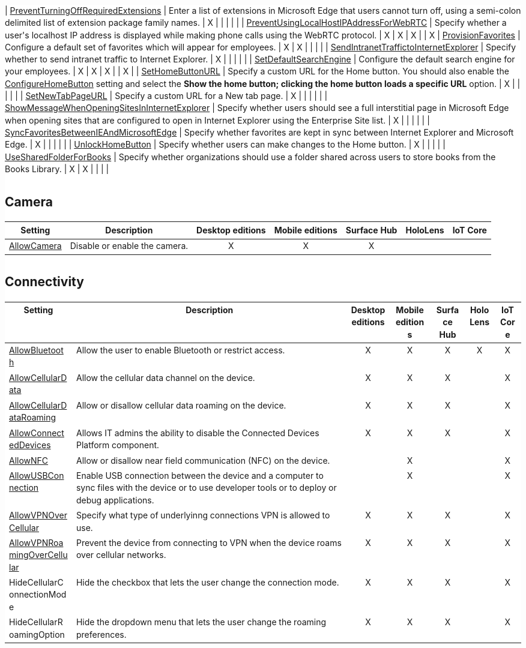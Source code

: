 | [PreventTurningOffRequiredExtensions](/windows/client-management/mdm/policy-configuration-service-provider#browser-forceenabledextensions)  | Enter a list of extensions in Microsoft Edge that users cannot turn off, using a semi-colon delimited list of extension package family names.  | X  |  |   |   |  |
| [PreventUsingLocalHostIPAddressForWebRTC](/windows/client-management/mdm/policy-configuration-service-provider#browser-preventusinglocalhostipaddressforwebrtc)  | Specify whether a user's localhost IP address is displayed while making phone calls using the WebRTC protocol.  | X  | X | X  |   | X |
[ProvisionFavorites](/windows/client-management/mdm/policy-csp-browser#browser-provisionfavorites) | Configure a default set of favorites which will appear for employees. | X | X |  |  |  |
| [SendIntranetTraffictoInternetExplorer](/windows/client-management/mdm/policy-configuration-service-provider#browser-sendintranettraffictointernetexplorer) | Specify whether to send intranet traffic to Internet Explorer. | X |  |  |  |  |
| [SetDefaultSearchEngine](/windows/client-management/mdm/policy-configuration-service-provider#browser-setdefaultsearchengine) | Configure the default search engine for your employees.  | X  | X | X  |   | X |
| [SetHomeButtonURL](/windows/client-management/mdm/policy-csp-browser#browser-sethomebuttonurl)  | Specify a custom URL for the Home button. You should also enable the [ConfigureHomeButton](/windows/client-management/mdm/policy-csp-browser#browser-configurehomebutton) setting and select the **Show the home button; clicking the home button loads a specific URL** option.  | X  |  |   |   |  |
| [SetNewTabPageURL](/windows/client-management/mdm/policy-csp-browser#browser-setnewtabpageurl)  | Specify a custom URL for a New tab page.  | X  |  |   |   |  |
| [ShowMessageWhenOpeningSitesInInternetExplorer](/windows/client-management/mdm/policy-configuration-service-provider#browser-showmessagewhenopeningsitesininternetexplorer) | Specify whether users should see a full interstitial page in Microsoft Edge when opening sites that are configured to open in Internet Explorer using the Enterprise Site list. | X |  |  |  |  |
| [SyncFavoritesBetweenIEAndMicrosoftEdge](/windows/client-management/mdm/policy-configuration-service-provider#browser-syncfavoritesbetweenieandmicrosoftedge)  | Specify whether favorites are kept in sync between Internet Explorer and Microsoft Edge.  | X  |  |   |   |  |
| [UnlockHomeButton](/windows/client-management/mdm/policy-csp-browser#browser-unlockhomebutton)  | Specify whether users can make changes to the Home button.  | X  |  |   |   |  |
[UseSharedFolderForBooks](/windows/client-management/mdm/policy-csp-browser#browser-usesharedfolderforbooks) | Specify whether organizations should use a folder shared across users to store books from the Books Library. | X  | X |   |   |  |


## Camera

| Setting | Description | Desktop editions | Mobile editions | Surface Hub | HoloLens | IoT Core |
| --- | --- | :---: | :---: | :---: | :---: | :---: |
| [AllowCamera](/windows/client-management/mdm/policy-configuration-service-provider#camera-allowcamera) | Disable or enable the camera. | X | X | X |  |  |


## Connectivity

| Setting | Description | Desktop editions | Mobile editions | Surface Hub | HoloLens | IoT Core |
| --- | --- | :---: | :---: | :---: | :---: | :---: |
| [AllowBluetooth](/windows/client-management/mdm/policy-configuration-service-provider#connectivity-allowbluetooth) | Allow the user to enable Bluetooth or restrict access. | X | X | X | X | X |
| [AllowCellularData](/windows/client-management/mdm/policy-configuration-service-provider#connectivity-allowcellulardata) | Allow the cellular data channel on the device. | X | X | X |  | X |
| [AllowCellularDataRoaming](/windows/client-management/mdm/policy-configuration-service-provider#connectivity-allowcellulardataroaming) | Allow or disallow cellular data roaming on the device. | X | X | X |  | X |
| [AllowConnectedDevices](/windows/client-management/mdm/policy-configuration-service-provider#connectivity-allowconnecteddevices) | Allows IT admins the ability to disable the Connected Devices Platform component. | X | X | X |  | X |
| [AllowNFC](/windows/client-management/mdm/policy-configuration-service-provider#connectivity-allownfc) | Allow or disallow near field communication (NFC) on the device. |  | X |  |  | X |
| [AllowUSBConnection](/windows/client-management/mdm/policy-configuration-service-provider#connectivity-allowusbconnection) | Enable USB connection between the device and a computer to sync files with the device or to use developer tools or to deploy or debug applications. |  | X |  |  | X |
| [AllowVPNOverCellular](/windows/client-management/mdm/policy-configuration-service-provider#connectivity-allowvpnovercellular) | Specify what type of underlyinng connections VPN is allowed to use. |X | X | X |  | X |
| [AllowVPNRoamingOverCellular](/windows/client-management/mdm/policy-configuration-service-provider#connectivity-allowvpnroamingovercellular) | Prevent the device from connecting to VPN when the device roams over cellular networks. | X | X | X |  | X |
| HideCellularConnectionMode | Hide the checkbox that lets the user change the connection mode. | X | X | X |  | X |
| HideCellularRoamingOption | Hide the dropdown menu that lets the user change the roaming preferences.  | X | X | X |  | X |
